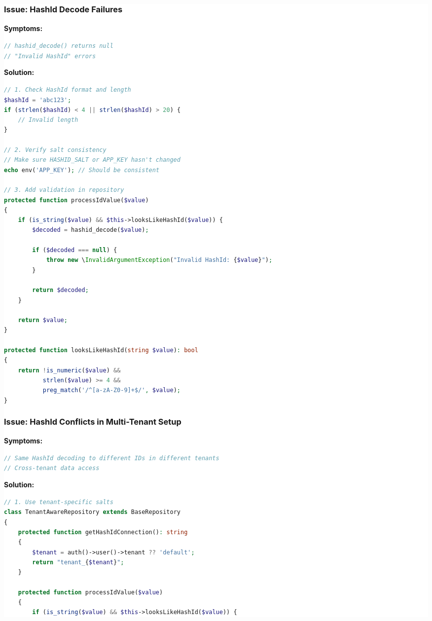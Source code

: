 ### Issue: HashId Decode Failures

**Symptoms:**
```php
// hashid_decode() returns null
// "Invalid HashId" errors
```

**Solution:**
```php
// 1. Check HashId format and length
$hashId = 'abc123';
if (strlen($hashId) < 4 || strlen($hashId) > 20) {
    // Invalid length
}

// 2. Verify salt consistency
// Make sure HASHID_SALT or APP_KEY hasn't changed
echo env('APP_KEY'); // Should be consistent

// 3. Add validation in repository
protected function processIdValue($value)
{
    if (is_string($value) && $this->looksLikeHashId($value)) {
        $decoded = hashid_decode($value);
        
        if ($decoded === null) {
            throw new \InvalidArgumentException("Invalid HashId: {$value}");
        }
        
        return $decoded;
    }
    
    return $value;
}

protected function looksLikeHashId(string $value): bool
{
    return !is_numeric($value) && 
           strlen($value) >= 4 && 
           preg_match('/^[a-zA-Z0-9]+$/', $value);
}
```

### Issue: HashId Conflicts in Multi-Tenant Setup

**Symptoms:**
```php
// Same HashId decoding to different IDs in different tenants
// Cross-tenant data access
```

**Solution:**
```php
// 1. Use tenant-specific salts
class TenantAwareRepository extends BaseRepository
{
    protected function getHashIdConnection(): string
    {
        $tenant = auth()->user()->tenant ?? 'default';
        return "tenant_{$tenant}";
    }
    
    protected function processIdValue($value)
    {
        if (is_string($value) && $this->looksLikeHashId($value)) {
```